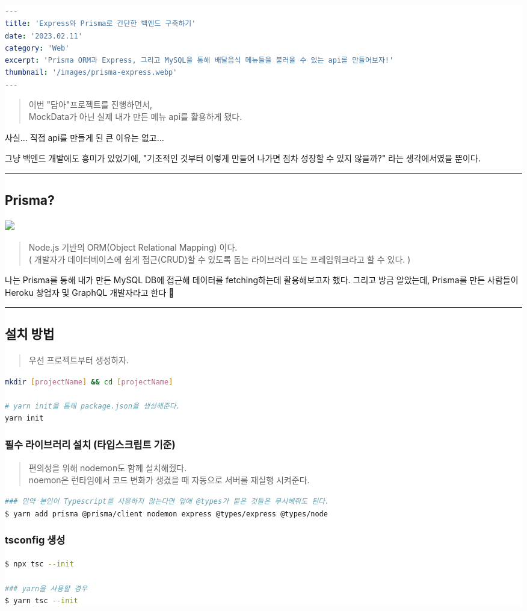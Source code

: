 ```yaml
---
title: 'Express와 Prisma로 간단한 백엔드 구축하기'
date: '2023.02.11'
category: 'Web'
excerpt: 'Prisma ORM과 Express, 그리고 MySQL을 통해 배달음식 메뉴들을 불러올 수 있는 api를 만들어보자!'
thumbnail: '/images/prisma-express.webp'
---
```


> 이번 "담아"프로젝트를 진행하면서,  
> MockData가 아닌 실제 내가 만든 메뉴 api를 활용하게 됐다.

사실... 직접 api를 만들게 된 큰 이유는 없고...

그냥 백엔드 개발에도 흥미가 있었기에, "기초적인 것부터 이렇게 만들어 나가면 점차 성장할 수 있지 않을까?" 라는 생각에서였을 뿐이다.

---

## Prisma?

![](https://user-images.githubusercontent.com/67448481/218266387-fb22911b-aaf4-4294-b842-e164a5673a87.png)

> Node.js 기반의 ORM(Object Relational Mapping) 이다.  
> ( 개발자가 데이터베이스에 쉽게 접근(CRUD)할 수 있도록 돕는 라이브러리 또는 프레임워크라고 할 수 있다. )

나는 Prisma를 통해 내가 만든 MySQL DB에 접근해 데이터를 fetching하는데 활용해보고자 했다.
그리고 방금 알았는데, Prisma를 만든 사람들이 Heroku 창업자 및 GraphQL 개발자라고 한다 🥺

---

## 설치 방법

> 우선 프로젝트부터 생성하자.

```bash
mkdir [projectName] && cd [projectName]

# yarn init을 통해 package.json을 생성해준다.
yarn init
```

### 필수 라이브러리 설치 (타입스크립트 기준)

> 편의성을 위해 nodemon도 함께 설치해줬다.  
> noemon은 런타임에서 코드 변화가 생겼을 때 자동으로 서버를 재실행 시켜준다.

```bash
### 만약 본인이 Typescript를 사용하지 않는다면 앞에 @types가 붙은 것들은 무시해줘도 된다.
$ yarn add prisma @prisma/client nodemon express @types/express @types/node
```

### tsconfig 생성

```bash
$ npx tsc --init

### yarn을 사용할 경우
$ yarn tsc --init
```
